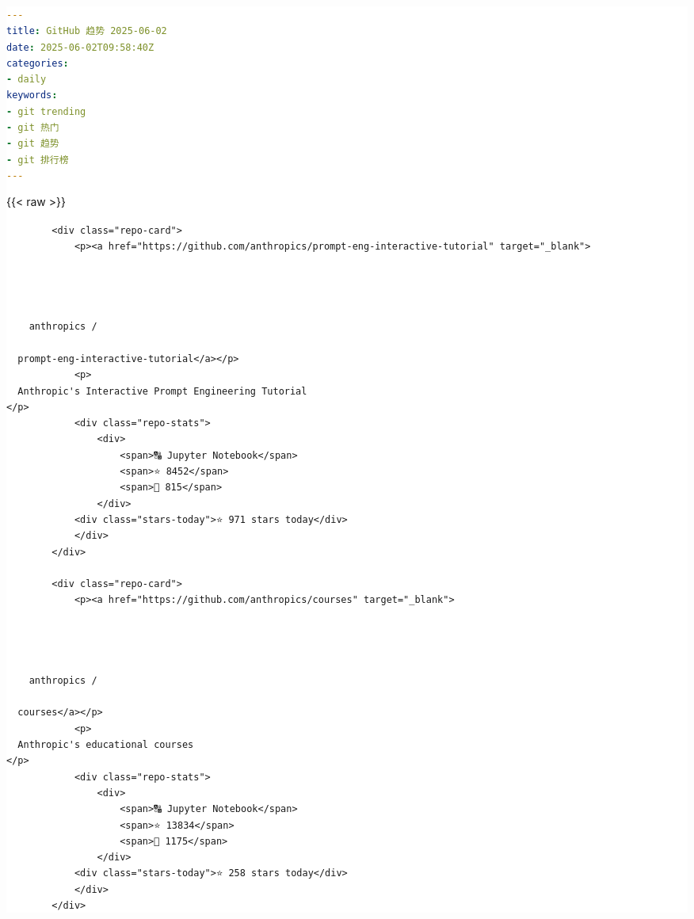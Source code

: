 ```yaml
---
title: GitHub 趋势 2025-06-02
date: 2025-06-02T09:58:40Z
categories:
- daily
keywords:
- git trending
- git 热门
- git 趋势
- git 排行榜
---
```

<link rel="stylesheet" href="/public/css/trending.css">
{{< raw >}}
	<main class="container">
        <div class="repo-list" id="repoList">

	
			<div class="repo-card">
				<p><a href="https://github.com/anthropics/prompt-eng-interactive-tutorial" target="_blank">
    


      
        anthropics /

      prompt-eng-interactive-tutorial</a></p>
				<p>
      Anthropic's Interactive Prompt Engineering Tutorial
    </p>
				<div class="repo-stats">
					<div>
						<span>🔠 Jupyter Notebook</span>
						<span>⭐ 8452</span>
						<span>🔱 815</span>
					</div>
				<div class="stars-today">⭐ 971 stars today</div>
				</div>
			</div>
	
			<div class="repo-card">
				<p><a href="https://github.com/anthropics/courses" target="_blank">
    


      
        anthropics /

      courses</a></p>
				<p>
      Anthropic's educational courses
    </p>
				<div class="repo-stats">
					<div>
						<span>🔠 Jupyter Notebook</span>
						<span>⭐ 13834</span>
						<span>🔱 1175</span>
					</div>
				<div class="stars-today">⭐ 258 stars today</div>
				</div>
			</div>
	